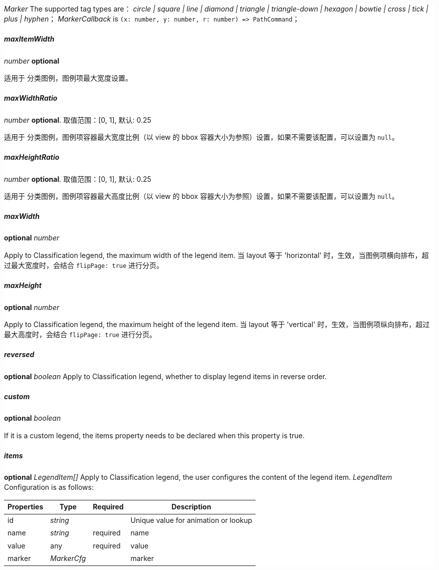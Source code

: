 *Marker* The supported tag types are： *circle | square | line | diamond | triangle | triangle-down | hexagon | bowtie | cross | tick | plus | hyphen*；
*MarkerCallback* is `(x: number, y: number, r: number) => PathCommand`；


##### maxItemWidth

<description> *number* **optional** </description>

适用于 <tag color="green" text="分类图例">分类图例</tag>，图例项最大宽度设置。

##### maxWidthRatio

<description> *number* **optional**. 取值范围：\[0, 1], 默认: 0.25</description>

适用于 <tag color="green" text="分类图例">分类图例</tag>，图例项容器最大宽度比例（以 view 的 bbox 容器大小为参照）设置，如果不需要该配置，可以设置为 `null`。

##### maxHeightRatio

<description> *number* **optional**. 取值范围：\[0, 1], 默认: 0.25</description>

适用于 <tag color="green" text="分类图例">分类图例</tag>，图例项容器最大高度比例（以 view 的 bbox 容器大小为参照）设置，如果不需要该配置，可以设置为 `null`。

##### maxWidth

<description>**optional** *number* </description>

Apply to <tag color="green" text="Classification legend">Classification legend</tag>, the maximum width of the legend item. 当 layout 等于 'horizontal' 时，生效，当图例项横向排布，超过最大宽度时，会结合 `flipPage: true` 进行分页。

##### maxHeight

<description>**optional** *number* </description>

Apply to <tag color="green" text="Classification legend">Classification legend</tag>, the maximum height of the legend item. 当 layout 等于 'vertical' 时，生效，当图例项纵向排布，超过最大高度时，会结合 `flipPage: true` 进行分页。

##### reversed

<description>**optional** *boolean* </description>
Apply to <tag color="green" text="Classification legend">Classification legend</tag>, whether to display legend items in reverse order.

##### custom

<description>**optional** *boolean* </description>

If it is a custom legend, the items property needs to be declared when this property is true.

##### items

<description>**optional** *LegendItem\[]* </description>
Apply to <tag color="green" text="Classification legend">Classification legend</tag>, the user configures the content of the legend item. *LegendItem* Configuration is as follows:

| Properties | Type        | Required | Description                          |
| ---------- | ----------- | -------- | ------------------------------------ |
| id         | *string*    |          | Unique value for animation or lookup |
| name       | *string*    | required | name                                 |
| value      | any         | required | value                                |
| marker     | *MarkerCfg* |          | marker                               |
